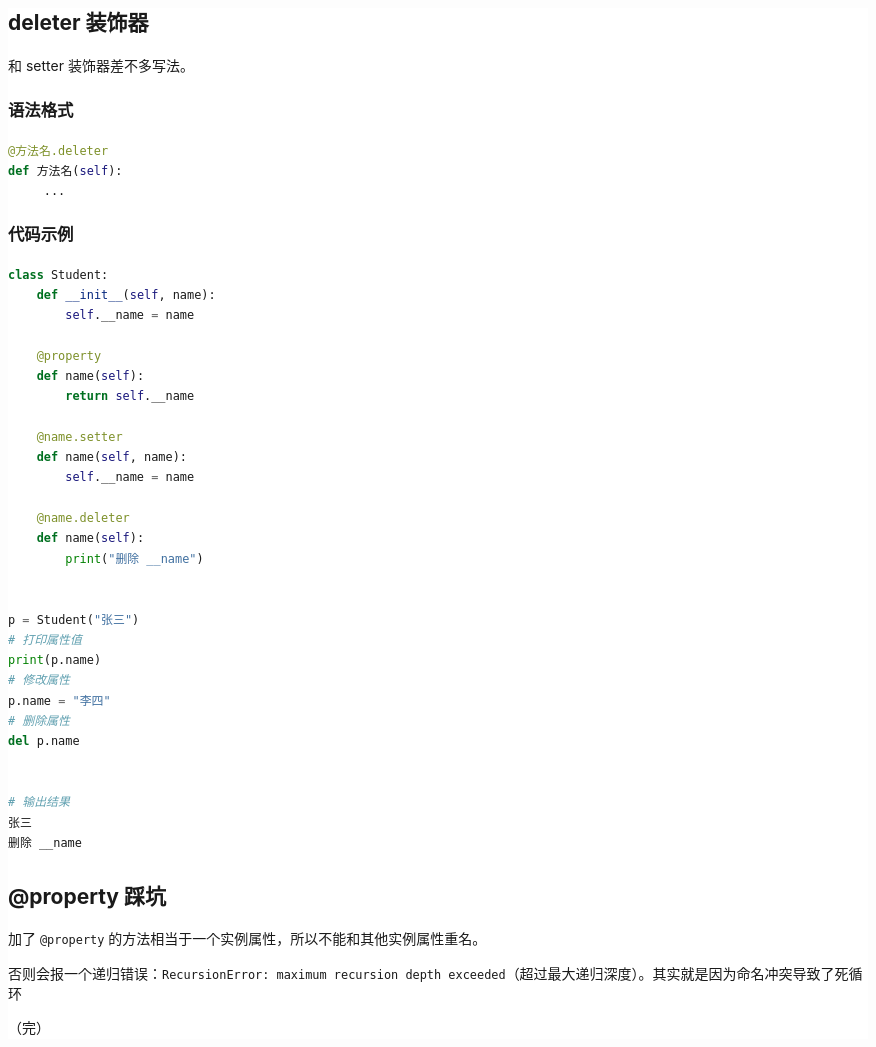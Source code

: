 ## deleter 装饰器

和 setter 装饰器差不多写法。

### 语法格式

```python
@方法名.deleter
def 方法名(self):
     ...
```

### 代码示例

```python
class Student:
    def __init__(self, name):
        self.__name = name

    @property
    def name(self):
        return self.__name

    @name.setter
    def name(self, name):
        self.__name = name

    @name.deleter
    def name(self):
        print("删除 __name")


p = Student("张三")
# 打印属性值
print(p.name)
# 修改属性
p.name = "李四"
# 删除属性
del p.name


# 输出结果
张三
删除 __name
```

## @property 踩坑

加了 `@property` 的方法相当于一个实例属性，所以不能和其他实例属性重名。

否则会报一个递归错误：`RecursionError: maximum recursion depth exceeded`（超过最大递归深度）。其实就是因为命名冲突导致了死循环

（完）

